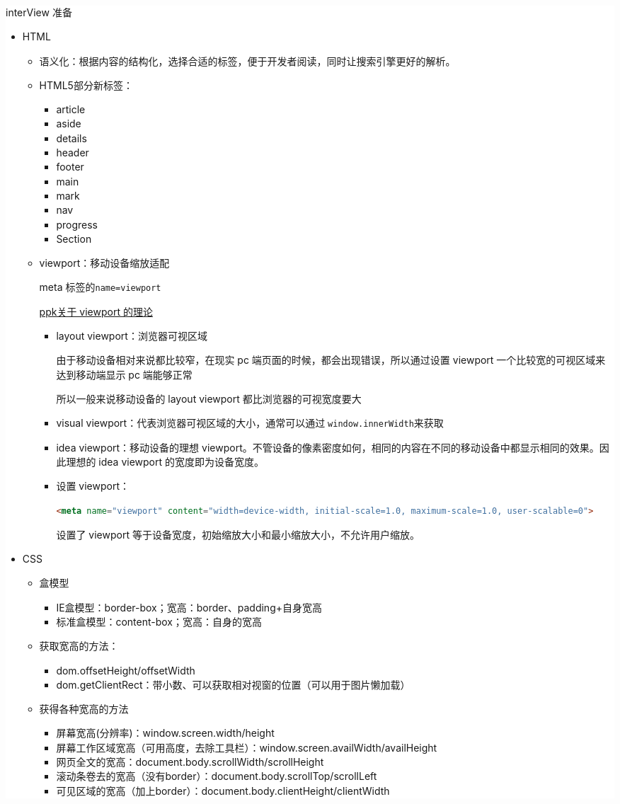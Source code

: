 interView 准备
- HTML

  - 语义化：根据内容的结构化，选择合适的标签，便于开发者阅读，同时让搜索引擎更好的解析。

  - HTML5部分新标签：
    - article
    - aside
    - details
    - header
    - footer
    - main
    - mark
    - nav
    - progress
    - Section
    
  - viewport：移动设备缩放适配

    meta 标签的`name=viewport`

    [ppk关于 viewport 的理论](https://www.runoob.com/w3cnote/viewport-deep-understanding.html)

    - layout viewport：浏览器可视区域

      由于移动设备相对来说都比较窄，在现实 pc 端页面的时候，都会出现错误，所以通过设置 viewport 一个比较宽的可视区域来达到移动端显示 pc 端能够正常

      所以一般来说移动设备的 layout viewport 都比浏览器的可视宽度要大

    - visual viewport：代表浏览器可视区域的大小，通常可以通过 `window.innerWidth`来获取

    - idea viewport：移动设备的理想 viewport。不管设备的像素密度如何，相同的内容在不同的移动设备中都显示相同的效果。因此理想的 idea viewport 的宽度即为设备宽度。

    - 设置 viewport：

      ```html
      <meta name="viewport" content="width=device-width, initial-scale=1.0, maximum-scale=1.0, user-scalable=0">
      ```

      设置了 viewport 等于设备宽度，初始缩放大小和最小缩放大小，不允许用户缩放。

- CSS

  - 盒模型

    - IE盒模型：border-box；宽高：border、padding+自身宽高
    - 标准盒模型：content-box；宽高：自身的宽高

  - 获取宽高的方法：

    - dom.offsetHeight/offsetWidth
    - dom.getClientRect：带小数、可以获取相对视窗的位置（可以用于图片懒加载）

  - 获得各种宽高的方法

    - 屏幕宽高(分辨率)：window.screen.width/height
    - 屏幕工作区域宽高（可用高度，去除工具栏）：window.screen.availWidth/availHeight
    - 网页全文的宽高：document.body.scrollWidth/scrollHeight
    - 滚动条卷去的宽高（没有border）：document.body.scrollTop/scrollLeft
    - 可见区域的宽高（加上border）：document.body.clientHeight/clientWidth
